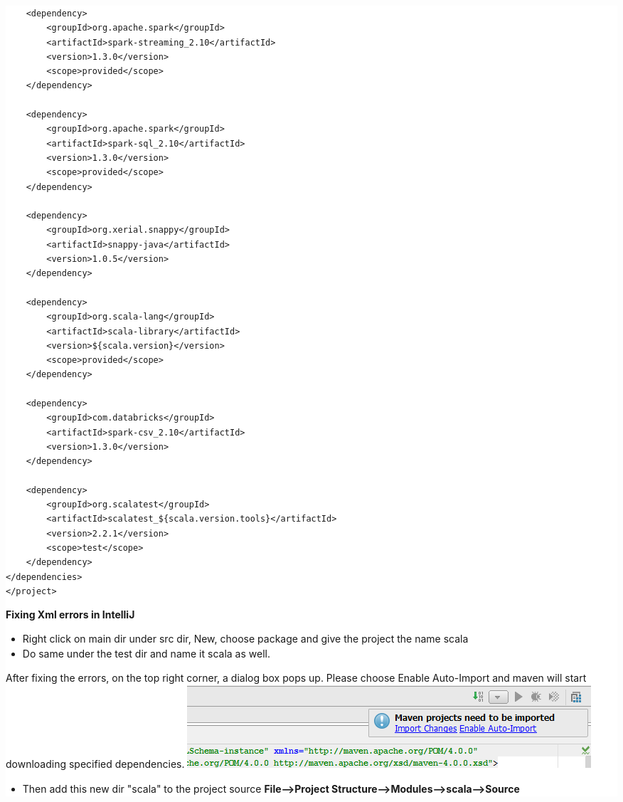         <dependency>
            <groupId>org.apache.spark</groupId>
            <artifactId>spark-streaming_2.10</artifactId>
            <version>1.3.0</version>
            <scope>provided</scope>
        </dependency>

        <dependency>
            <groupId>org.apache.spark</groupId>
            <artifactId>spark-sql_2.10</artifactId>
            <version>1.3.0</version>
            <scope>provided</scope>
        </dependency>

        <dependency>
            <groupId>org.xerial.snappy</groupId>
            <artifactId>snappy-java</artifactId>
            <version>1.0.5</version>
        </dependency>

        <dependency>
            <groupId>org.scala-lang</groupId>
            <artifactId>scala-library</artifactId>
            <version>${scala.version}</version>
            <scope>provided</scope>
        </dependency>

        <dependency>
            <groupId>com.databricks</groupId>
            <artifactId>spark-csv_2.10</artifactId>
            <version>1.3.0</version>
        </dependency>

        <dependency>
            <groupId>org.scalatest</groupId>
            <artifactId>scalatest_${scala.version.tools}</artifactId>
            <version>2.2.1</version>
            <scope>test</scope>
        </dependency>
    </dependencies>
    </project>

**Fixing Xml errors in IntelliJ**

- Right click on main dir under src dir, New, choose package and give the project the name scala
- Do same under the test dir and name it scala as well.

After fixing the errors, on the top right corner, a dialog box pops up. Please choose Enable Auto-Import and maven will start downloading specified dependencies.
![](7.png)
- Then add this new dir "scala" to the project source
**File-->Project Structure-->Modules-->scala-->Source** 

